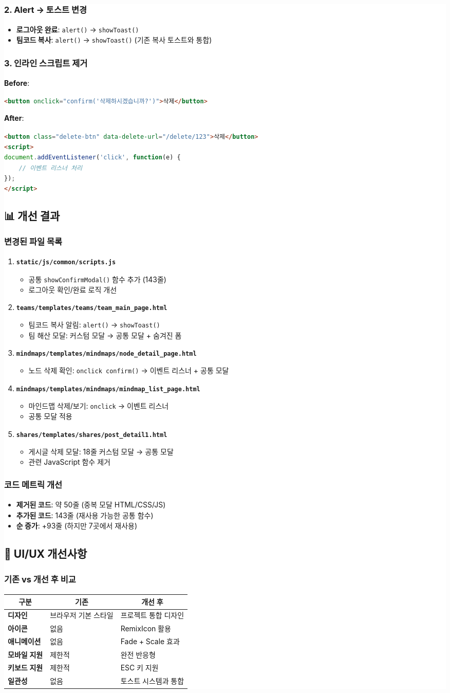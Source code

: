 ### 2. Alert → 토스트 변경
- **로그아웃 완료**: `alert()` → `showToast()`
- **팀코드 복사**: `alert()` → `showToast()` (기존 복사 토스트와 통합)

### 3. 인라인 스크립트 제거
**Before**:
```html
<button onclick="confirm('삭제하시겠습니까?')">삭제</button>
```

**After**:
```html
<button class="delete-btn" data-delete-url="/delete/123">삭제</button>
<script>
document.addEventListener('click', function(e) {
    // 이벤트 리스너 처리
});
</script>
```

## 📊 개선 결과

### 변경된 파일 목록
1. **`static/js/common/scripts.js`**
   - 공통 `showConfirmModal()` 함수 추가 (143줄)
   - 로그아웃 확인/완료 로직 개선

2. **`teams/templates/teams/team_main_page.html`**
   - 팀코드 복사 알림: `alert()` → `showToast()`
   - 팀 해산 모달: 커스텀 모달 → 공통 모달 + 숨겨진 폼

3. **`mindmaps/templates/mindmaps/node_detail_page.html`**
   - 노드 삭제 확인: `onclick confirm()` → 이벤트 리스너 + 공통 모달

4. **`mindmaps/templates/mindmaps/mindmap_list_page.html`**
   - 마인드맵 삭제/보기: `onclick` → 이벤트 리스너
   - 공통 모달 적용

5. **`shares/templates/shares/post_detail1.html`**
   - 게시글 삭제 모달: 18줄 커스텀 모달 → 공통 모달
   - 관련 JavaScript 함수 제거

### 코드 메트릭 개선
- **제거된 코드**: 약 50줄 (중복 모달 HTML/CSS/JS)
- **추가된 코드**: 143줄 (재사용 가능한 공통 함수)
- **순 증가**: +93줄 (하지만 7곳에서 재사용)

## 🎨 UI/UX 개선사항

### 기존 vs 개선 후 비교
| 구분 | 기존 | 개선 후 |
|------|------|---------|
| **디자인** | 브라우저 기본 스타일 | 프로젝트 통합 디자인 |
| **아이콘** | 없음 | RemixIcon 활용 |
| **애니메이션** | 없음 | Fade + Scale 효과 |
| **모바일 지원** | 제한적 | 완전 반응형 |
| **키보드 지원** | 제한적 | ESC 키 지원 |
| **일관성** | 없음 | 토스트 시스템과 통합 |
